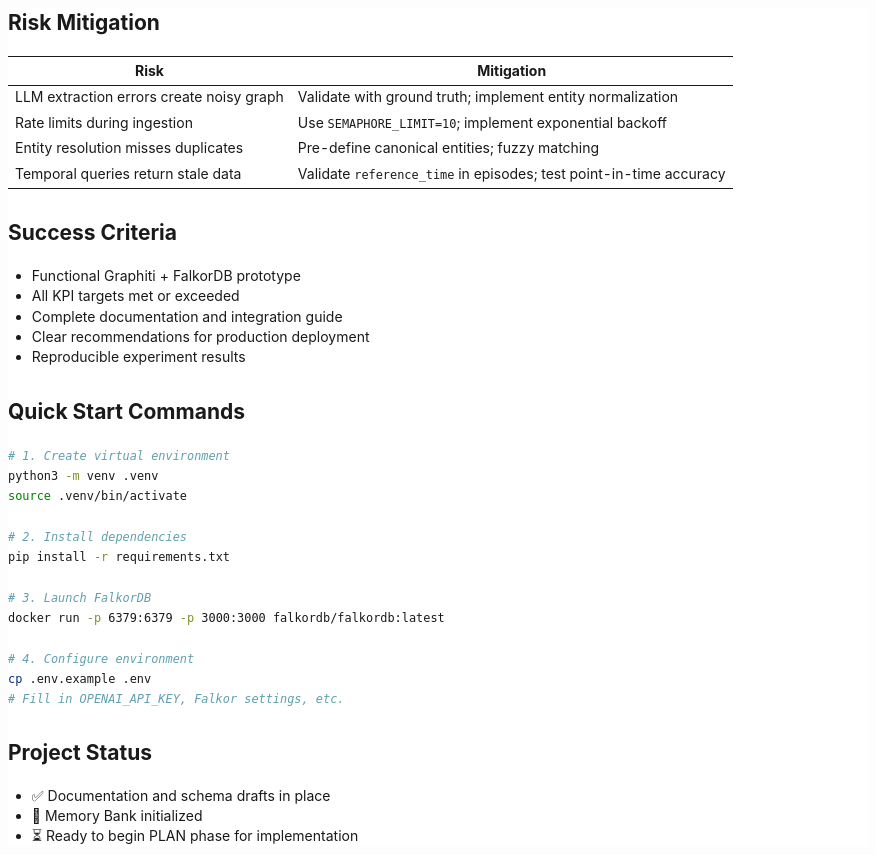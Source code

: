 ## Risk Mitigation

| Risk | Mitigation |
|------|-----------|
| LLM extraction errors create noisy graph | Validate with ground truth; implement entity normalization |
| Rate limits during ingestion | Use `SEMAPHORE_LIMIT=10`; implement exponential backoff |
| Entity resolution misses duplicates | Pre-define canonical entities; fuzzy matching |
| Temporal queries return stale data | Validate `reference_time` in episodes; test point-in-time accuracy |

## Success Criteria
- Functional Graphiti + FalkorDB prototype
- All KPI targets met or exceeded
- Complete documentation and integration guide
- Clear recommendations for production deployment
- Reproducible experiment results

## Quick Start Commands

```bash
# 1. Create virtual environment
python3 -m venv .venv
source .venv/bin/activate

# 2. Install dependencies
pip install -r requirements.txt

# 3. Launch FalkorDB
docker run -p 6379:6379 -p 3000:3000 falkordb/falkordb:latest

# 4. Configure environment
cp .env.example .env
# Fill in OPENAI_API_KEY, Falkor settings, etc.
```

## Project Status
- ✅ Documentation and schema drafts in place
- 🚧 Memory Bank initialized
- ⏳ Ready to begin PLAN phase for implementation
